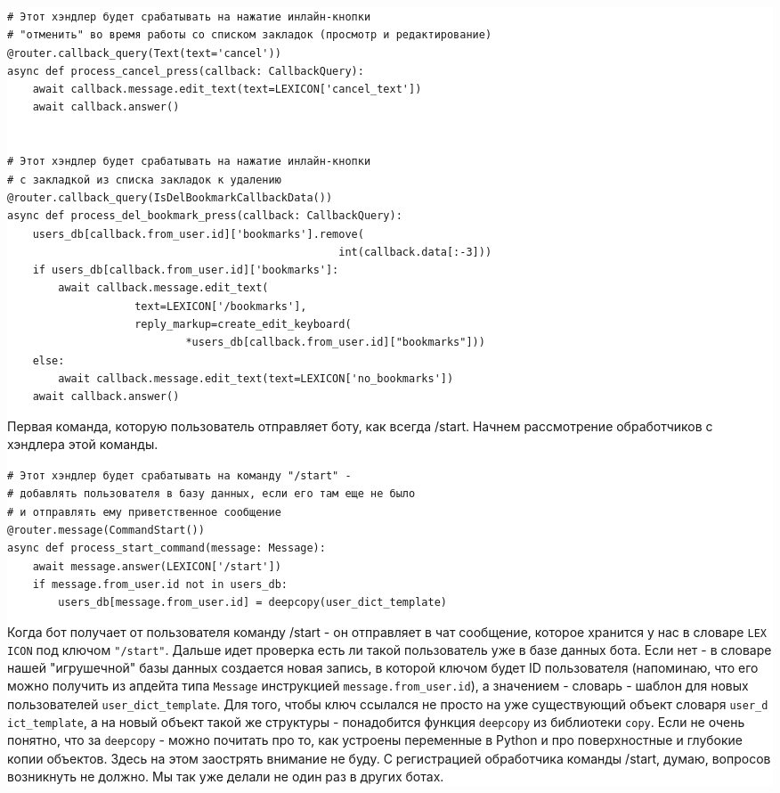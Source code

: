     
    # Этот хэндлер будет срабатывать на нажатие инлайн-кнопки
    # "отменить" во время работы со списком закладок (просмотр и редактирование)
    @router.callback_query(Text(text='cancel'))
    async def process_cancel_press(callback: CallbackQuery):
        await callback.message.edit_text(text=LEXICON['cancel_text'])
        await callback.answer()
    
    
    # Этот хэндлер будет срабатывать на нажатие инлайн-кнопки
    # с закладкой из списка закладок к удалению
    @router.callback_query(IsDelBookmarkCallbackData())
    async def process_del_bookmark_press(callback: CallbackQuery):
        users_db[callback.from_user.id]['bookmarks'].remove(
                                                        int(callback.data[:-3]))
        if users_db[callback.from_user.id]['bookmarks']:
            await callback.message.edit_text(
                        text=LEXICON['/bookmarks'],
                        reply_markup=create_edit_keyboard(
                                *users_db[callback.from_user.id]["bookmarks"]))
        else:
            await callback.message.edit_text(text=LEXICON['no_bookmarks'])
        await callback.answer()

Первая команда, которую пользователь отправляет боту, как всегда /start. Начнем рассмотрение обработчиков с хэндлера этой команды.

    # Этот хэндлер будет срабатывать на команду "/start" -
    # добавлять пользователя в базу данных, если его там еще не было
    # и отправлять ему приветственное сообщение
    @router.message(CommandStart())
    async def process_start_command(message: Message):
        await message.answer(LEXICON['/start'])
        if message.from_user.id not in users_db:
            users_db[message.from_user.id] = deepcopy(user_dict_template)

Когда бот получает от пользователя команду /start - он отправляет в чат сообщение, которое хранится у нас в словаре `LEXICON` под ключом `"/start"`. Дальше идет проверка есть ли такой пользователь уже в базе данных бота. Если нет - в словаре нашей "игрушечной" базы данных создается новая запись, в которой ключом будет ID пользователя (напоминаю, что его можно получить из апдейта типа `Message` инструкцией `message.from_user.id`), а значением - словарь - шаблон для новых пользователей `user_dict_template`. Для того, чтобы ключ ссылался не просто на уже существующий объект словаря `user_dict_template`, а на новый объект такой же структуры - понадобится функция `deepcopy` из библиотеки `copy`. Если не очень понятно, что за `deepcopy` - можно почитать про то, как устроены переменные в Python и про поверхностные и глубокие копии объектов. Здесь на этом заострять внимание не буду. С регистрацией обработчика команды /start, думаю, вопросов возникнуть не должно. Мы так уже делали не один раз в других ботах.

